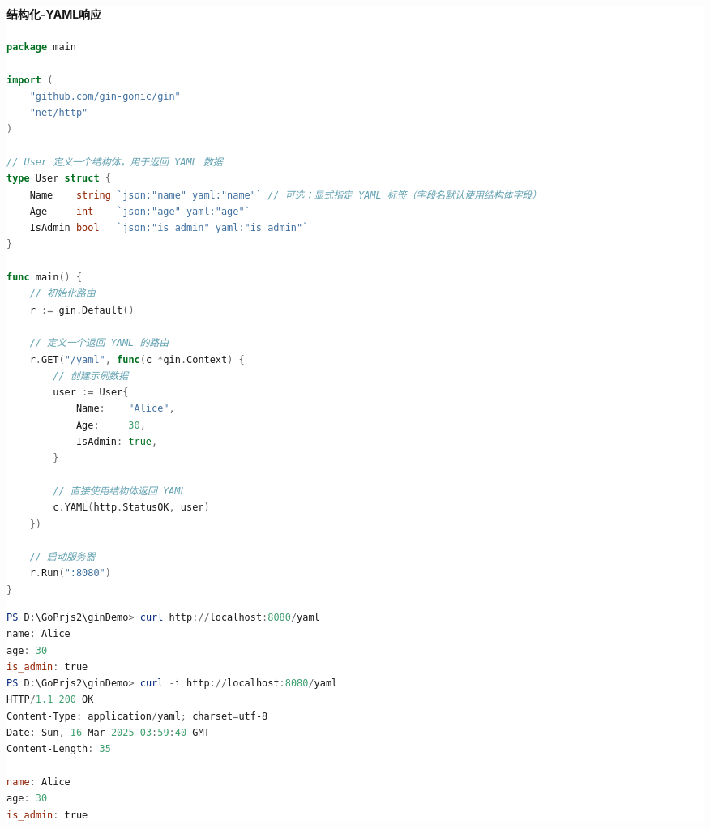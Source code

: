 



#### 结构化-YAML响应

```go
package main

import (
	"github.com/gin-gonic/gin"
	"net/http"
)

// User 定义一个结构体，用于返回 YAML 数据
type User struct {
	Name    string `json:"name" yaml:"name"` // 可选：显式指定 YAML 标签（字段名默认使用结构体字段）
	Age     int    `json:"age" yaml:"age"`
	IsAdmin bool   `json:"is_admin" yaml:"is_admin"`
}

func main() {
	// 初始化路由
	r := gin.Default()

	// 定义一个返回 YAML 的路由
	r.GET("/yaml", func(c *gin.Context) {
		// 创建示例数据
		user := User{
			Name:    "Alice",
			Age:     30,
			IsAdmin: true,
		}

		// 直接使用结构体返回 YAML
		c.YAML(http.StatusOK, user)
	})

	// 启动服务器
	r.Run(":8080")
}

```



```powershell
PS D:\GoPrjs2\ginDemo> curl http://localhost:8080/yaml
name: Alice
age: 30
is_admin: true
PS D:\GoPrjs2\ginDemo> curl -i http://localhost:8080/yaml
HTTP/1.1 200 OK
Content-Type: application/yaml; charset=utf-8
Date: Sun, 16 Mar 2025 03:59:40 GMT
Content-Length: 35

name: Alice
age: 30
is_admin: true
```

